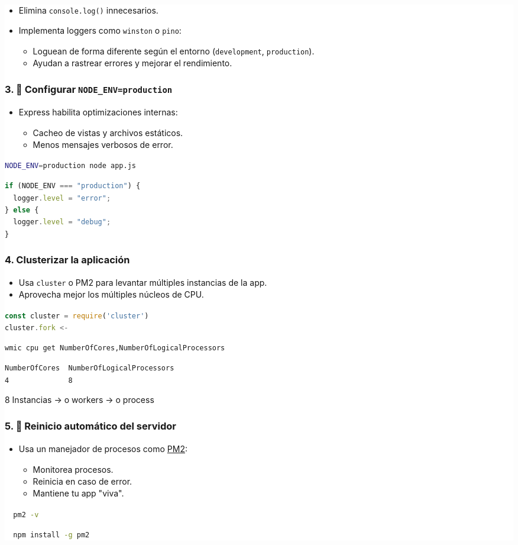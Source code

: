- Elimina `console.log()` innecesarios.
- Implementa loggers como `winston` o `pino`:

  - Loguean de forma diferente según el entorno (`development`, `production`).
  - Ayudan a rastrear errores y mejorar el rendimiento.

### 3. 🌱 Configurar `NODE_ENV=production`

- Express habilita optimizaciones internas:

  - Cacheo de vistas y archivos estáticos.
  - Menos mensajes verbosos de error.

```bash
NODE_ENV=production node app.js
```

```js
if (NODE_ENV === "production") {
  logger.level = "error";
} else {
  logger.level = "debug";
}
```

### 4. Clusterizar la aplicación

- Usa `cluster` o PM2 para levantar múltiples instancias de la app.
- Aprovecha mejor los múltiples núcleos de CPU.

```js
const cluster = require('cluster')
cluster.fork <-
```

```bash
wmic cpu get NumberOfCores,NumberOfLogicalProcessors
```

```
NumberOfCores  NumberOfLogicalProcessors
4              8
```

8 Instancias -> o workers -> o process

### 5. 🔁 Reinicio automático del servidor

- Usa un manejador de procesos como [PM2](https://pm2.keymetrics.io/):

  - Monitorea procesos.
  - Reinicia en caso de error.
  - Mantiene tu app "viva".

```bash
  pm2 -v
```

```bash
  npm install -g pm2
```

